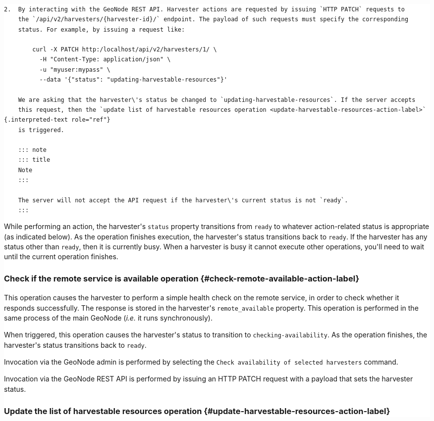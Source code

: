     2.  By interacting with the GeoNode REST API. Harvester actions are requested by issuing `HTTP PATCH` requests to
        the `/api/v2/harvesters/{harvester-id}/` endpoint. The payload of such requests must specify the corresponding
        status. For example, by issuing a request like:

            curl -X PATCH http:/localhost/api/v2/harvesters/1/ \
              -H "Content-Type: application/json" \
              -u "myuser:mypass" \
              --data '{"status": "updating-harvestable-resources"}'

        We are asking that the harvester\'s status be changed to `updating-harvestable-resources`. If the server accepts
        this request, then the `update list of harvestable resources operation <update-harvestable-resources-action-label>`{.interpreted-text role="ref"}
        is triggered.

        ::: note
        ::: title
        Note
        :::

        The server will not accept the API request if the harvester\'s current status is not `ready`.
        :::

While performing an action, the harvester\'s `status` property transitions from `ready` to whatever action-related
status is appropriate (as indicated below). As the operation finishes execution, the harvester\'s status transitions
back to `ready`. If the harvester has any status other than `ready`, then it is currently busy. When a harvester
is busy it cannot execute other operations, you\'ll need to wait until the current operation finishes.

### Check if the remote service is available operation {#check-remote-available-action-label}

This operation causes the harvester to perform a simple health check on the remote service, in order to check whether it
responds successfully. The response is stored in the harvester\'s `remote_available` property. This operation is
performed in the same process of the main GeoNode (*i.e.* it runs synchronously).

When triggered, this operation causes the harvester\'s status to transition to `checking-availability`.
As the operation finishes, the harvester\'s status transitions back to `ready`.

Invocation via the GeoNode admin is performed by selecting the
`Check availability of selected harvesters` command.

Invocation via the GeoNode REST API is performed by issuing an HTTP PATCH request with a payload that sets the
harvester status.

### Update the list of harvestable resources operation {#update-harvestable-resources-action-label}
